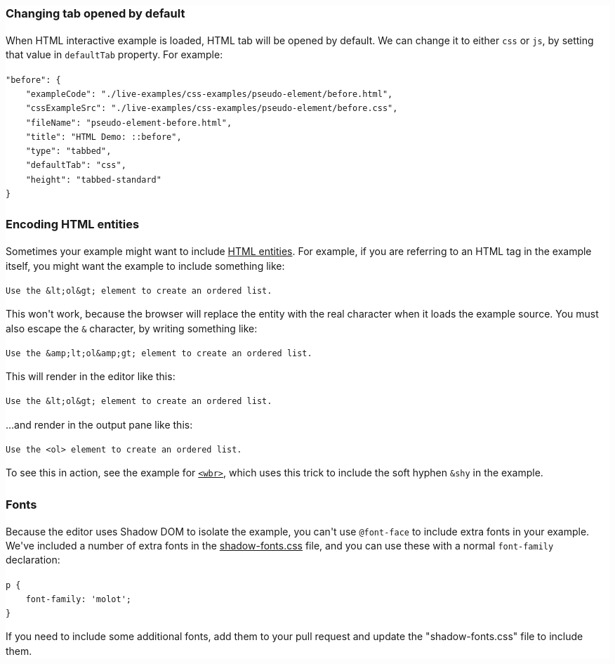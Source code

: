 ### Changing tab opened by default

When HTML interactive example is loaded, HTML tab will be opened by default. We can change it to either `css` or `js`, by setting that value in `defaultTab` property. For example:

```
"before": {
    "exampleCode": "./live-examples/css-examples/pseudo-element/before.html",
    "cssExampleSrc": "./live-examples/css-examples/pseudo-element/before.css",
    "fileName": "pseudo-element-before.html",
    "title": "HTML Demo: ::before",
    "type": "tabbed",
    "defaultTab": "css",
    "height": "tabbed-standard"
}
```

### Encoding HTML entities

Sometimes your example might want to include [HTML entities](https://developer.mozilla.org/en-US/docs/Glossary/Entity). For example, if you are referring to an HTML tag in the example itself, you might want the example to include something like:

`Use the &lt;ol&gt; element to create an ordered list.`

This won't work, because the browser will replace the entity with the real character when it loads the example source. You must also escape the `&` character, by writing something like:

`Use the &amp;lt;ol&amp;gt; element to create an ordered list.`

This will render in the editor like this:

`Use the &lt;ol&gt; element to create an ordered list.`

...and render in the output pane like this:

`Use the <ol> element to create an ordered list.`

To see this in action, see the example for [`<wbr>`](https://interactive-examples.mdn.mozilla.net/pages/tabbed/wbr.html), which uses this trick to include the soft hyphen `&shy` in the example.

### Fonts

Because the editor uses Shadow DOM to isolate the example, you can't use `@font-face` to include extra fonts in your example. We've included a number of extra fonts in the [shadow-fonts.css](https://github.com/mdn/interactive-examples/blob/main/css/editor-libs/shadow-fonts.css) file, and you can use these with a normal `font-family` declaration:

```
p {
    font-family: 'molot';
}
```

If you need to include some additional fonts, add them to your pull request and update the "shadow-fonts.css" file to include them.
